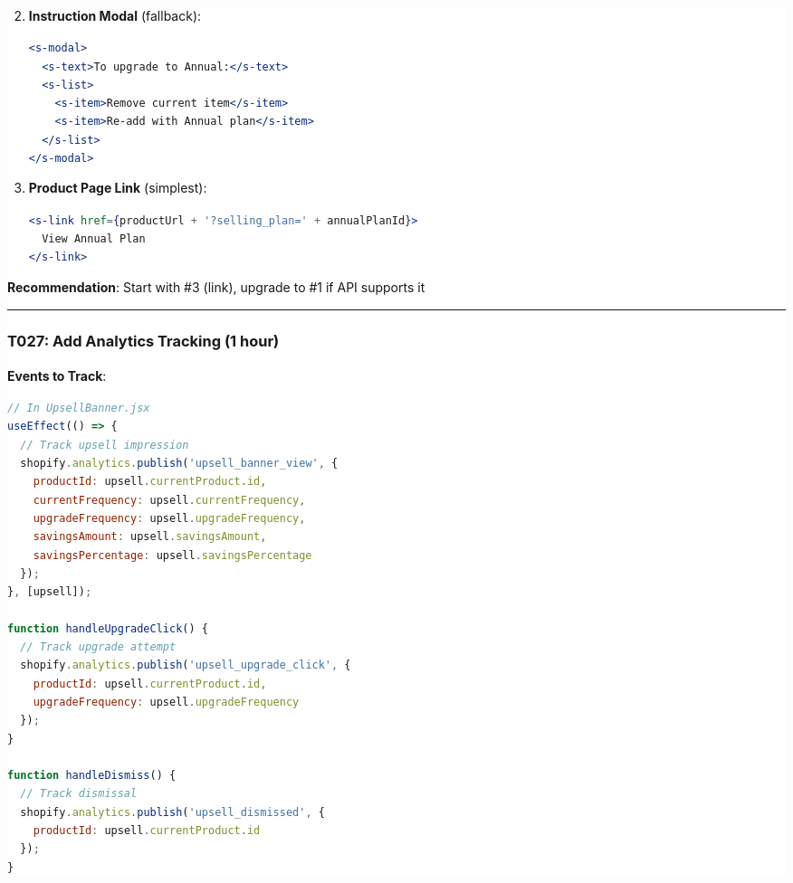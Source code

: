 2. **Instruction Modal** (fallback):
   ```jsx
   <s-modal>
     <s-text>To upgrade to Annual:</s-text>
     <s-list>
       <s-item>Remove current item</s-item>
       <s-item>Re-add with Annual plan</s-item>
     </s-list>
   </s-modal>
   ```

3. **Product Page Link** (simplest):
   ```jsx
   <s-link href={productUrl + '?selling_plan=' + annualPlanId}>
     View Annual Plan
   </s-link>
   ```

**Recommendation**: Start with #3 (link), upgrade to #1 if API supports it

---

### T027: Add Analytics Tracking (1 hour)

**Events to Track**:

```javascript
// In UpsellBanner.jsx
useEffect(() => {
  // Track upsell impression
  shopify.analytics.publish('upsell_banner_view', {
    productId: upsell.currentProduct.id,
    currentFrequency: upsell.currentFrequency,
    upgradeFrequency: upsell.upgradeFrequency,
    savingsAmount: upsell.savingsAmount,
    savingsPercentage: upsell.savingsPercentage
  });
}, [upsell]);

function handleUpgradeClick() {
  // Track upgrade attempt
  shopify.analytics.publish('upsell_upgrade_click', {
    productId: upsell.currentProduct.id,
    upgradeFrequency: upsell.upgradeFrequency
  });
}

function handleDismiss() {
  // Track dismissal
  shopify.analytics.publish('upsell_dismissed', {
    productId: upsell.currentProduct.id
  });
}
```
